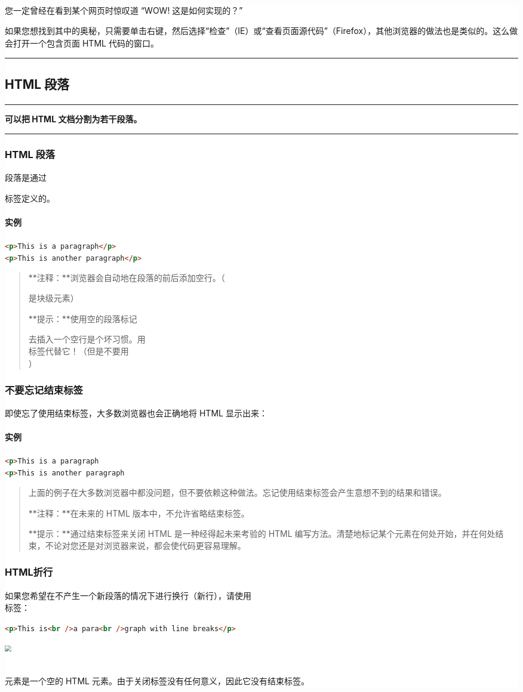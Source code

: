 您一定曾经在看到某个网页时惊叹道 “WOW! 这是如何实现的？”

如果您想找到其中的奥秘，只需要单击右键，然后选择“检查”（IE）或“查看页面源代码”（Firefox），其他浏览器的做法也是类似的。这么做会打开一个包含页面 HTML 代码的窗口。

------

## HTML 段落

------

**可以把 HTML 文档分割为若干段落。**

------

### HTML 段落

段落是通过 <p> 标签定义的。

#### 实例

```html
<p>This is a paragraph</p>
<p>This is another paragraph</p>
```

> **注释：**浏览器会自动地在段落的前后添加空行。（<p> 是块级元素）
>
> **提示：**使用空的段落标记 <p></p> 去插入一个空行是个坏习惯。用 <br /> 标签代替它！（但是不要用 <br />）

### 不要忘记结束标签

即使忘了使用结束标签，大多数浏览器也会正确地将 HTML 显示出来：

#### 实例

```html
<p>This is a paragraph
<p>This is another paragraph
```

> 上面的例子在大多数浏览器中都没问题，但不要依赖这种做法。忘记使用结束标签会产生意想不到的结果和错误。
>
> **注释：**在未来的 HTML 版本中，不允许省略结束标签。
>
> **提示：**通过结束标签来关闭 HTML 是一种经得起未来考验的 HTML 编写方法。清楚地标记某个元素在何处开始，并在何处结束，不论对您还是对浏览器来说，都会使代码更容易理解。

### HTML折行

如果您希望在不产生一个新段落的情况下进行换行（新行），请使用 <br /> 标签：

```html
<p>This is<br />a para<br />graph with line breaks</p>
```

<img src="https://cdn.jsdelivr.net/gh/gaoziman/bed/img/Snipaste_2022-02-05_17-31-54.png" style="zoom: 67%;" />

<br /> 元素是一个空的 HTML 元素。由于关闭标签没有任何意义，因此它没有结束标签。
